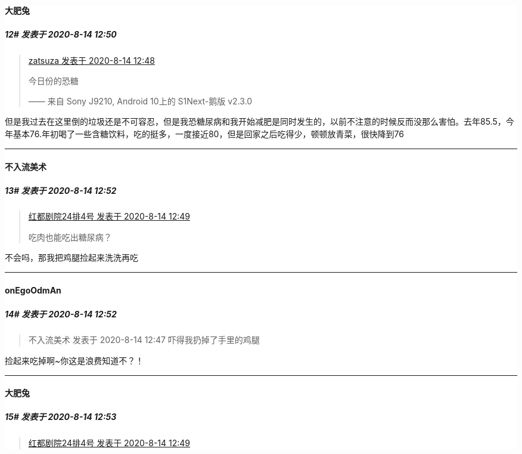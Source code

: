####  大肥兔  
##### 12#       发表于 2020-8-14 12:50



<blockquote><a href="httphttps://bbs.saraba1st.com/2b/forum.php?mod=redirect&amp;goto=findpost&amp;pid=48426637&amp;ptid=1954671" target="_blank">zatsuza 发表于 2020-8-14 12:48</a>

今日份的恐糖


—— 来自 Sony J9210, Android 10上的 S1Next-鹅版 v2.3.0</blockquote>
但是我过去在这里倒的垃圾还是不可容忍，但是我恐糖尿病和我开始减肥是同时发生的，以前不注意的时候反而没那么害怕。去年85.5，今年基本76.年初喝了一些含糖饮料，吃的挺多，一度接近80，但是回家之后吃得少，顿顿放青菜，很快降到76







-----

####  不入流美术  
##### 13#       发表于 2020-8-14 12:52



<blockquote><a href="httphttps://bbs.saraba1st.com/2b/forum.php?mod=redirect&amp;goto=findpost&amp;pid=48426647&amp;ptid=1954671" target="_blank">红都剧院24排4号 发表于 2020-8-14 12:49</a>

吃肉也能吃出糖尿病？</blockquote>
不会吗，那我把鸡腿捡起来洗洗再吃







-----

####  onEgoOdmAn  
##### 14#       发表于 2020-8-14 12:52



<blockquote>不入流美术 发表于 2020-8-14 12:47
吓得我扔掉了手里的鸡腿</blockquote>
捡起来吃掉啊~你这是浪费知道不？！







-----

####  大肥兔  
##### 15#       发表于 2020-8-14 12:53



<blockquote><a href="httphttps://bbs.saraba1st.com/2b/forum.php?mod=redirect&amp;goto=findpost&amp;pid=48426647&amp;ptid=1954671" target="_blank">红都剧院24排4号 发表于 2020-8-14 12:49</a>
